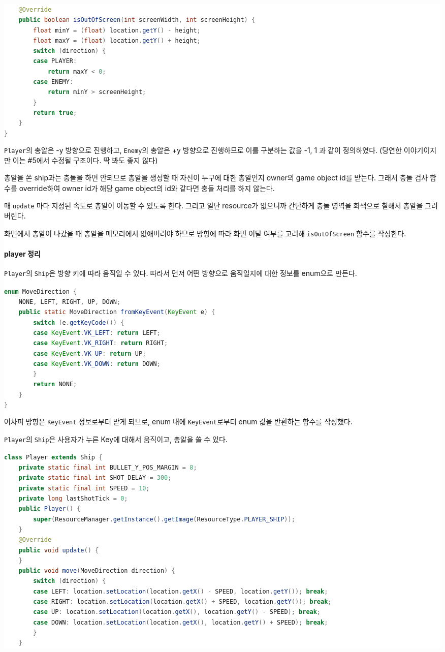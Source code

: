 ```java
    @Override
    public boolean isOutOfScreen(int screenWidth, int screenHeight) {
        float minY = (float) location.getY() - height;
        float maxY = (float) location.getY() + height;
        switch (direction) {
        case PLAYER:
            return maxY < 0;
        case ENEMY:
            return minY > screenHeight;
        }
        return true;
    }
}
```

`Player`의 총알은 -y 방향으로 진행하고, `Enemy`의 총알은 +y 방향으로 진행하므로 이를 구분하는 값을 -1, 1 과 같이 정의하였다. (당연한 이야기이지만 이는 #5에서 수정될 구조이다. 딱 봐도 좋지 않다)

총알을 쏜 ship과는 충돌을 하면 안되므로 총알을 생성할 때 자신이 누구에 대한 총알인지 owner의 game object id를 받는다. 그래서 충돌 검사 함수를 override하여 owner id가 해당 game object의 id와 같다면 충돌 처리를 하지 않는다.

매 `update` 마다 지정된 속도로 총알이 이동할 수 있도록 한다. 그리고 일단 resource가 없으니까 간단하게 충돌 영역을 회색으로 칠해서 총알을 그려버린다.

화면에서 총알이 나갔을 때 총알을 메모리에서 없애버려야 하므로 방향에 따라 화면 이탈 여부를 고려해 `isOutOfScreen` 함수를 작성한다.

#### player 정리 ####

`Player`의 `Ship`은 방향 키에 따라 움직일 수 있다. 따라서 먼저 어떤 방향으로 움직일지에 대한 정보를 enum으로 만든다.

```java
enum MoveDirection {
    NONE, LEFT, RIGHT, UP, DOWN;
    public static MoveDirection fromKeyEvent(KeyEvent e) {
        switch (e.getKeyCode()) {
        case KeyEvent.VK_LEFT: return LEFT;
        case KeyEvent.VK_RIGHT: return RIGHT;
        case KeyEvent.VK_UP: return UP;
        case KeyEvent.VK_DOWN: return DOWN;
        }
        return NONE;
    }
}
```

어차피 방향은 `KeyEvent` 정보로부터 받게 되므로, enum 내에 `KeyEvent`로부터 enum 값을 반환하는 함수를 작성했다.

`Player`의 `Ship`은 사용자가 누른 Key에 대해서 움직이고, 총알을 쏠 수 있다.

```java
class Player extends Ship {
    private static final int BULLET_Y_POS_MARGIN = 8;
    private static final int SHOT_DELAY = 300;
    private static final int SPEED = 10;
    private long lastShotTick = 0;
    public Player() {
        super(ResourceManager.getInstance().getImage(ResourceType.PLAYER_SHIP));
    }
    @Override
    public void update() {
    }
    public void move(MoveDirection direction) {
        switch (direction) {
        case LEFT: location.setLocation(location.getX() - SPEED, location.getY()); break; 
        case RIGHT: location.setLocation(location.getX() + SPEED, location.getY()); break;
        case UP: location.setLocation(location.getX(), location.getY() - SPEED); break;
        case DOWN: location.setLocation(location.getX(), location.getY() + SPEED); break;
        }
    }
```